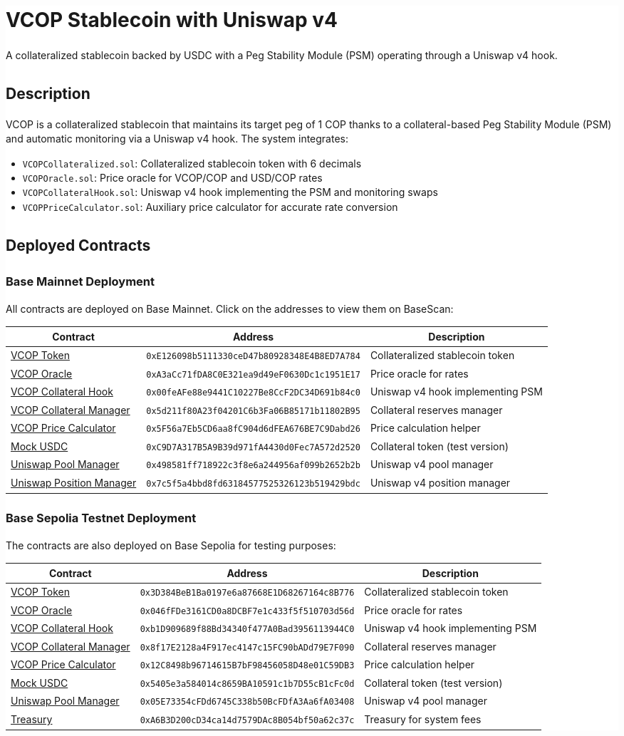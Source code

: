 # VCOP Stablecoin with Uniswap v4

A collateralized stablecoin backed by USDC with a Peg Stability Module (PSM) operating through a Uniswap v4 hook.

## Description

VCOP is a collateralized stablecoin that maintains its target peg of 1 COP thanks to a collateral-based Peg Stability Module (PSM) and automatic monitoring via a Uniswap v4 hook. The system integrates:

- `VCOPCollateralized.sol`: Collateralized stablecoin token with 6 decimals
- `VCOPOracle.sol`: Price oracle for VCOP/COP and USD/COP rates
- `VCOPCollateralHook.sol`: Uniswap v4 hook implementing the PSM and monitoring swaps
- `VCOPPriceCalculator.sol`: Auxiliary price calculator for accurate rate conversion

## Deployed Contracts

### Base Mainnet Deployment

All contracts are deployed on Base Mainnet. Click on the addresses to view them on BaseScan:

| Contract | Address | Description |
|----------|---------|-------------|
| [VCOP Token](https://basescan.org/address/0xE126098b5111330ceD47b80928348E4B8ED7A784) | `0xE126098b5111330ceD47b80928348E4B8ED7A784` | Collateralized stablecoin token |
| [VCOP Oracle](https://basescan.org/address/0xA3aCc71fDA8C0E321ea9d49eF0630Dc1c1951E17) | `0xA3aCc71fDA8C0E321ea9d49eF0630Dc1c1951E17` | Price oracle for rates |
| [VCOP Collateral Hook](https://basescan.org/address/0x00feAFe88e9441C10227Be8CcF2DC34D691b84c0) | `0x00feAFe88e9441C10227Be8CcF2DC34D691b84c0` | Uniswap v4 hook implementing PSM |
| [VCOP Collateral Manager](https://basescan.org/address/0x5d211f80A23f04201C6b3Fa06B85171b11802B95) | `0x5d211f80A23f04201C6b3Fa06B85171b11802B95` | Collateral reserves manager |
| [VCOP Price Calculator](https://basescan.org/address/0x5F56a7Eb5CD6aa8fC904d6dFEA676BE7C9Dabd26) | `0x5F56a7Eb5CD6aa8fC904d6dFEA676BE7C9Dabd26` | Price calculation helper |
| [Mock USDC](https://basescan.org/address/0xC9D7A317B5A9B39d971fA4430d0Fec7A572d2520) | `0xC9D7A317B5A9B39d971fA4430d0Fec7A572d2520` | Collateral token (test version) |
| [Uniswap Pool Manager](https://basescan.org/address/0x498581ff718922c3f8e6a244956af099b2652b2b) | `0x498581ff718922c3f8e6a244956af099b2652b2b` | Uniswap v4 pool manager |
| [Uniswap Position Manager](https://basescan.org/address/0x7c5f5a4bbd8fd63184577525326123b519429bdc) | `0x7c5f5a4bbd8fd63184577525326123b519429bdc` | Uniswap v4 position manager |

### Base Sepolia Testnet Deployment

The contracts are also deployed on Base Sepolia for testing purposes:

| Contract | Address | Description |
|----------|---------|-------------|
| [VCOP Token](https://sepolia.basescan.org/address/0x3D384BeB1Ba0197e6a87668E1D68267164c8B776) | `0x3D384BeB1Ba0197e6a87668E1D68267164c8B776` | Collateralized stablecoin token |
| [VCOP Oracle](https://sepolia.basescan.org/address/0x046fFDe3161CD0a8DCBF7e1c433f5f510703d56d) | `0x046fFDe3161CD0a8DCBF7e1c433f5f510703d56d` | Price oracle for rates |
| [VCOP Collateral Hook](https://sepolia.basescan.org/address/0xb1D909689f88Bd34340f477A0Bad3956113944C0) | `0xb1D909689f88Bd34340f477A0Bad3956113944C0` | Uniswap v4 hook implementing PSM |
| [VCOP Collateral Manager](https://sepolia.basescan.org/address/0x8f17E2128a4F917ec4147c15FC90bADd79E7F090) | `0x8f17E2128a4F917ec4147c15FC90bADd79E7F090` | Collateral reserves manager |
| [VCOP Price Calculator](https://sepolia.basescan.org/address/0x12C8498b96714615B7bF98456058D48e01C59DB3) | `0x12C8498b96714615B7bF98456058D48e01C59DB3` | Price calculation helper |
| [Mock USDC](https://sepolia.basescan.org/address/0x5405e3a584014c8659BA10591c1b7D55cB1cFc0d) | `0x5405e3a584014c8659BA10591c1b7D55cB1cFc0d` | Collateral token (test version) |
| [Uniswap Pool Manager](https://sepolia.basescan.org/address/0x05E73354cFDd6745C338b50BcFDfA3Aa6fA03408) | `0x05E73354cFDd6745C338b50BcFDfA3Aa6fA03408` | Uniswap v4 pool manager |
| [Treasury](https://sepolia.basescan.org/address/0xA6B3D200cD34ca14d7579DAc8B054bf50a62c37c) | `0xA6B3D200cD34ca14d7579DAc8B054bf50a62c37c` | Treasury for system fees |
